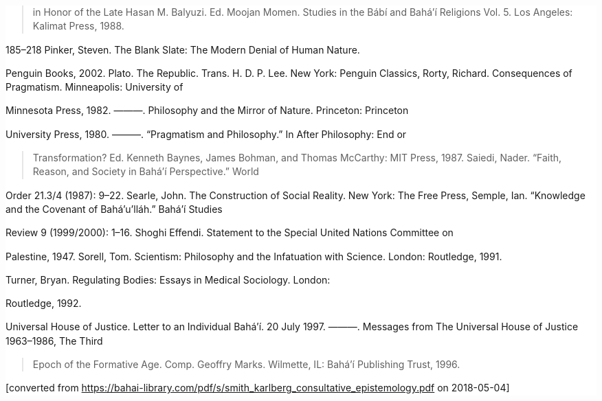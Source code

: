 > in Honor of the Late Hasan M. Balyuzi. Ed. Moojan Momen. Studies in
> the Bábí and Bahá’í Religions Vol. 5. Los Angeles: Kalimat Press, 1988.

185–218
Pinker, Steven. The Blank Slate: The Modern Denial of Human Nature.

Penguin Books, 2002.
Plato. The Republic. Trans. H. D. P. Lee. New York: Penguin Classics,
Rorty, Richard. Consequences of Pragmatism. Minneapolis: University of

Minnesota Press, 1982.
———. Philosophy and the Mirror of Nature. Princeton: Princeton

University Press, 1980.
———. “Pragmatism and Philosophy.” In After Philosophy: End or

> Transformation? Ed. Kenneth Baynes, James Bohman, and Thomas
> McCarthy: MIT Press, 1987.
Saiedi, Nader. “Faith, Reason, and Society in Bahá’í Perspective.” World

Order 21.3/4 (1987): 9–22.
Searle, John. The Construction of Social Reality. New York: The Free Press,
Semple, Ian. “Knowledge and the Covenant of Bahá’u’lláh.” Bahá’í Studies

Review 9 (1999/2000): 1–16.
Shoghi Effendi. Statement to the Special United Nations Committee on

Palestine, 1947.
Sorell, Tom. Scientism: Philosophy and the Infatuation with Science. London:
Routledge, 1991.

Turner, Bryan. Regulating Bodies: Essays in Medical Sociology. London:

Routledge, 1992.

Universal House of Justice. Letter to an Individual Bahá’í. 20 July 1997.
———. Messages from The Universal House of Justice 1963–1986, The Third

> Epoch of the Formative Age. Comp. Geoffry Marks. Wilmette, IL: Bahá’í
> Publishing Trust, 1996.


[converted from https://bahai-library.com/pdf/s/smith_karlberg_consultative_epistemology.pdf on 2018-05-04]


